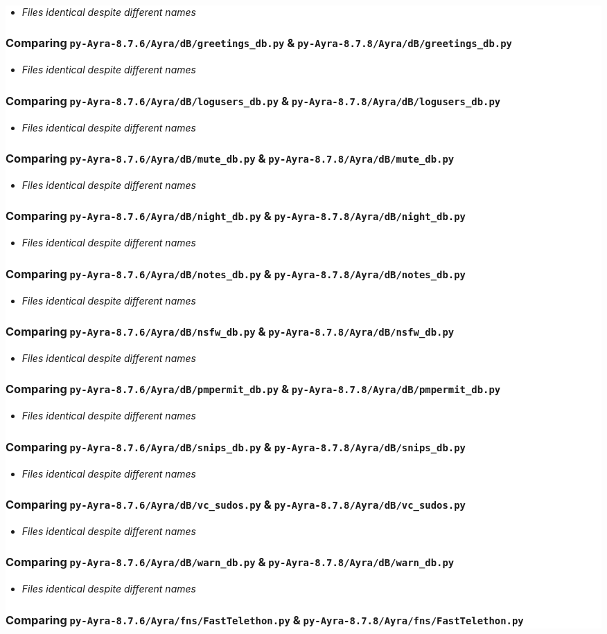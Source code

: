  * *Files identical despite different names*

### Comparing `py-Ayra-8.7.6/Ayra/dB/greetings_db.py` & `py-Ayra-8.7.8/Ayra/dB/greetings_db.py`

 * *Files identical despite different names*

### Comparing `py-Ayra-8.7.6/Ayra/dB/logusers_db.py` & `py-Ayra-8.7.8/Ayra/dB/logusers_db.py`

 * *Files identical despite different names*

### Comparing `py-Ayra-8.7.6/Ayra/dB/mute_db.py` & `py-Ayra-8.7.8/Ayra/dB/mute_db.py`

 * *Files identical despite different names*

### Comparing `py-Ayra-8.7.6/Ayra/dB/night_db.py` & `py-Ayra-8.7.8/Ayra/dB/night_db.py`

 * *Files identical despite different names*

### Comparing `py-Ayra-8.7.6/Ayra/dB/notes_db.py` & `py-Ayra-8.7.8/Ayra/dB/notes_db.py`

 * *Files identical despite different names*

### Comparing `py-Ayra-8.7.6/Ayra/dB/nsfw_db.py` & `py-Ayra-8.7.8/Ayra/dB/nsfw_db.py`

 * *Files identical despite different names*

### Comparing `py-Ayra-8.7.6/Ayra/dB/pmpermit_db.py` & `py-Ayra-8.7.8/Ayra/dB/pmpermit_db.py`

 * *Files identical despite different names*

### Comparing `py-Ayra-8.7.6/Ayra/dB/snips_db.py` & `py-Ayra-8.7.8/Ayra/dB/snips_db.py`

 * *Files identical despite different names*

### Comparing `py-Ayra-8.7.6/Ayra/dB/vc_sudos.py` & `py-Ayra-8.7.8/Ayra/dB/vc_sudos.py`

 * *Files identical despite different names*

### Comparing `py-Ayra-8.7.6/Ayra/dB/warn_db.py` & `py-Ayra-8.7.8/Ayra/dB/warn_db.py`

 * *Files identical despite different names*

### Comparing `py-Ayra-8.7.6/Ayra/fns/FastTelethon.py` & `py-Ayra-8.7.8/Ayra/fns/FastTelethon.py`
